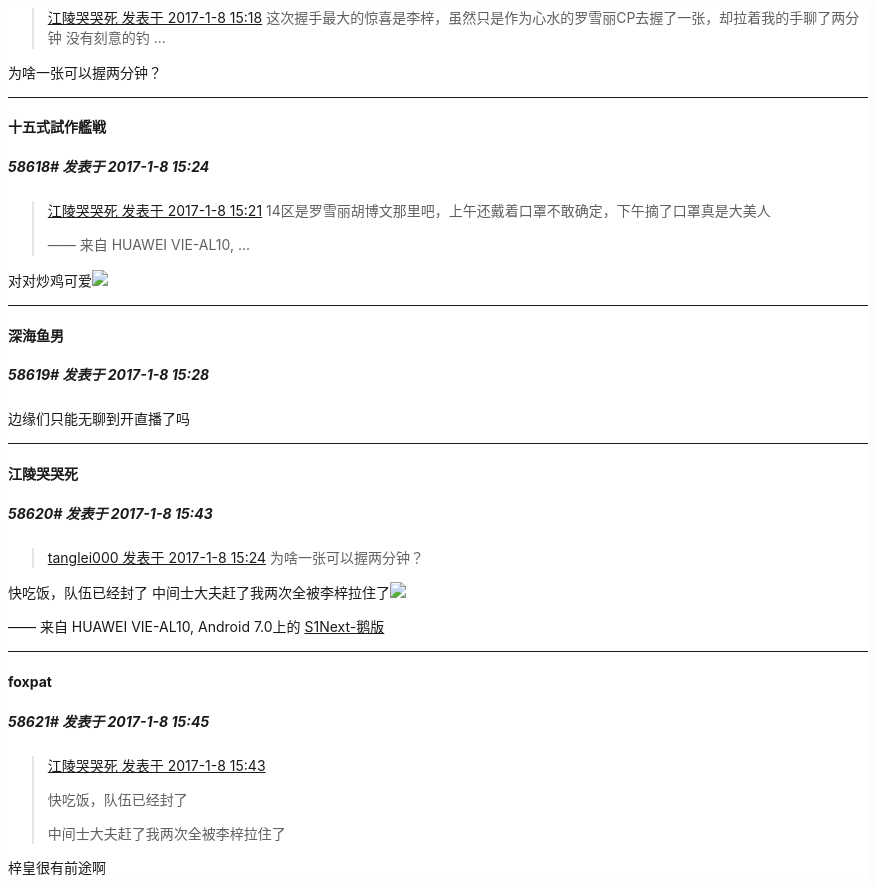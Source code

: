 
<blockquote><a href="httphttps://bbs.saraba1st.com/2b/forum.php?mod=redirect&amp;amp;goto=findpost&amp;amp;pid=34739656&amp;amp;ptid=1105387" target="_blank">江陵哭哭死 发表于 2017-1-8 15:18</a>
这次握手最大的惊喜是李梓，虽然只是作为心水的罗雪丽CP去握了一张，却拉着我的手聊了两分钟
没有刻意的钓 ...</blockquote>
为啥一张可以握两分钟？


-----

####  十五式試作艦戦  
##### 58618#       发表于 2017-1-8 15:24


<blockquote><a href="httphttps://bbs.saraba1st.com/2b/forum.php?mod=redirect&amp;amp;goto=findpost&amp;amp;pid=34739691&amp;amp;ptid=1105387" target="_blank">江陵哭哭死 发表于 2017-1-8 15:21</a>
14区是罗雪丽胡博文那里吧，上午还戴着口罩不敢确定，下午摘了口罩真是大美人

—— 来自 HUAWEI VIE-AL10, ...</blockquote>
对对炒鸡可爱<img src="https://static.saraba1st.com/image/smiley/dym/151.gif" referrerpolicy="no-referrer">


-----

####  深海鱼男  
##### 58619#       发表于 2017-1-8 15:28


边缘们只能无聊到开直播了吗


-----

####  江陵哭哭死  
##### 58620#       发表于 2017-1-8 15:43


<blockquote><a href="httphttps://bbs.saraba1st.com/2b/forum.php?mod=redirect&amp;goto=findpost&amp;pid=34739714&amp;ptid=1105387" target="_blank">tanglei000 发表于 2017-1-8 15:24</a>
为啥一张可以握两分钟？</blockquote>
快吃饭，队伍已经封了
中间士大夫赶了我两次全被李梓拉住了<img src="https://static.saraba1st.com/image/smiley/face/154.gif" referrerpolicy="no-referrer">

—— 来自 HUAWEI VIE-AL10, Android 7.0上的 [S1Next-鹅版](https://github.com/ykrank/S1-Next/releases)


-----

####  foxpat  
##### 58621#       发表于 2017-1-8 15:45


<blockquote><a href="httphttps://bbs.saraba1st.com/2b/forum.php?mod=redirect&amp;goto=findpost&amp;pid=34739859&amp;ptid=1105387" target="_blank">江陵哭哭死 发表于 2017-1-8 15:43</a>

快吃饭，队伍已经封了

中间士大夫赶了我两次全被李梓拉住了</blockquote>
梓皇很有前途啊
